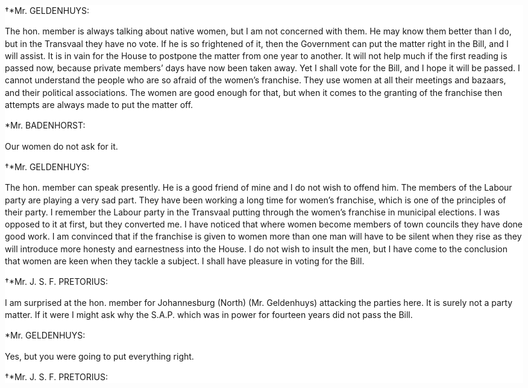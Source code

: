 <from>&#x2020;*Mr. <person refersTo="hansard_za">GELDENHUYS</person>:</from>

<p>The hon. member is always talking about native women, but I am not concerned with them. He may know them better than I do, but in the Transvaal they have no vote. If he is so frightened of it, then the Government can put the matter right in the Bill, and I will assist. It is in vain for the House to postpone the matter from one year to another. It will not help much if the first reading is passed now, because private members&#x2019; days have now been taken away. Yet I shall vote for the Bill, and I hope it will be passed. I cannot understand the people who are so afraid of the women&#x2019;s franchise. They use women at all their meetings and bazaars, and their political associations. The women are good enough for that, but when it comes to the granting of the franchise then attempts are always made to put the matter off.</p>

</speech>

<speech by="#badenhorst">

<from>*Mr. <person refersTo="hansard_za">BADENHORST</person>:</from>

<p>Our women do not ask for it.</p>

</speech>

<speech by="#geldenhuys">

<from>&#x2020;*Mr. <person refersTo="hansard_za">GELDENHUYS</person>:</from>

<p>The hon. member can speak presently. He is a good friend of mine and I do not wish to offend him. The members of the Labour party are playing a very sad part. They have been working a long time for women&#x2019;s franchise, which is one of the principles of their party. I remember the Labour party in the Transvaal putting through the women&#x2019;s franchise in municipal elections. I was opposed to it at first, but they converted me. I have noticed that where <span class="col_59-60" refersTo="page_0096"/>women become members of town councils they have done good work. I am convinced that if the franchise is given to women more than one man will have to be silent when they rise as they will introduce more honesty and earnestness into the House. I do not wish to insult the men, but I have come to the conclusion that women are keen when they tackle a subject. I shall have pleasure in voting for the Bill.</p>

</speech>

<speech by="#pretorius">

<from>&#x2020;*Mr. <person refersTo="hansard_za">J. S. F. PRETORIUS</person>:</from>

<p>I am surprised at the hon. member for Johannesburg (North) (Mr. Geldenhuys) attacking the parties here. It is surely not a party matter. If it were I might ask why the S.A.P. which was in power for fourteen years did not pass the Bill.</p>

</speech>

<speech by="#geldenhuys">

<from>*Mr. <person refersTo="hansard_za">GELDENHUYS</person>:</from>

<p>Yes, but you were going to put everything right.</p>

</speech>

<speech by="#pretorius">

<from>&#x2020;*Mr. <person refersTo="hansard_za">J. S. F. PRETORIUS</person>:</from>
